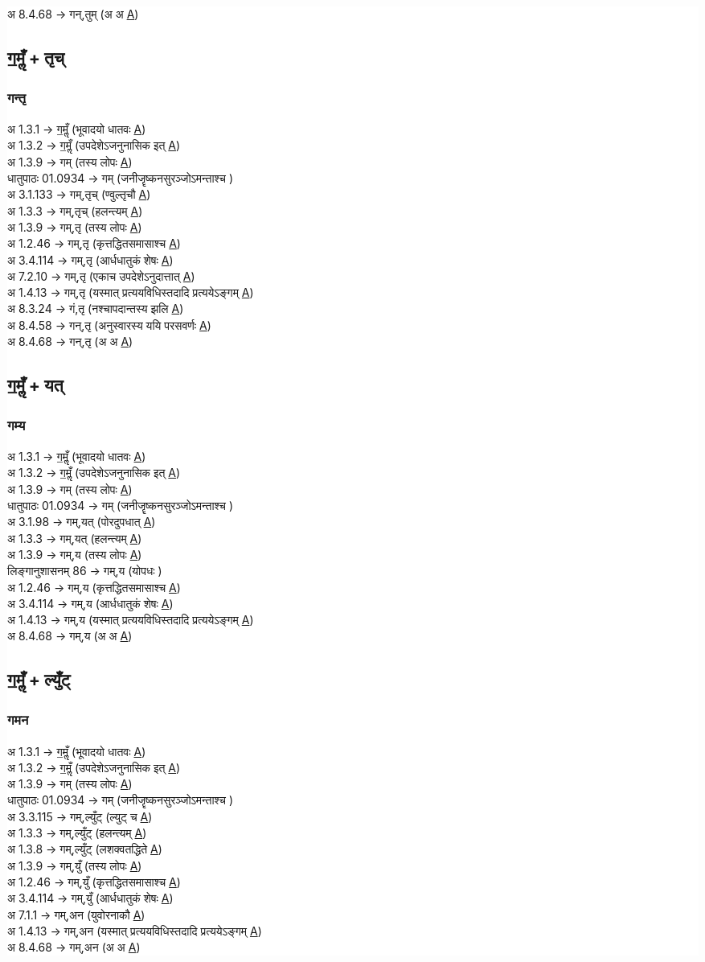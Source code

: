 अ 8.4.68 → गन्,तुम् (अ अ [A](https://ashtadhyayi.github.io/suutra/8.4/8.4.68))


## ग॒मॢँ + तृच्

### गन्तृ
अ 1.3.1 → ग॒मॢँ (भूवादयो धातवः [A](https://ashtadhyayi.github.io/suutra/1.3/1.3.1))  
अ 1.3.2 → ग॒मॢँ (उपदेशेऽजनुनासिक इत् [A](https://ashtadhyayi.github.io/suutra/1.3/1.3.2))  
अ 1.3.9 → गम् (तस्य लोपः [A](https://ashtadhyayi.github.io/suutra/1.3/1.3.9))  
धातुपाठः 01.0934 → गम् (जनीजॄष्कनसुरञ्जोऽमन्ताश्च )  
अ 3.1.133 → गम्,तृच् (ण्वुल्तृचौ [A](https://ashtadhyayi.github.io/suutra/3.1/3.1.133))  
अ 1.3.3 → गम्,तृच् (हलन्त्यम् [A](https://ashtadhyayi.github.io/suutra/1.3/1.3.3))  
अ 1.3.9 → गम्,तृ (तस्य लोपः [A](https://ashtadhyayi.github.io/suutra/1.3/1.3.9))  
अ 1.2.46 → गम्,तृ (कृत्तद्धितसमासाश्च [A](https://ashtadhyayi.github.io/suutra/1.2/1.2.46))  
अ 3.4.114 → गम्,तृ (आर्धधातुकं शेषः [A](https://ashtadhyayi.github.io/suutra/3.4/3.4.114))  
अ 7.2.10 → गम्,तृ (एकाच उपदेशेऽनुदात्तात् [A](https://ashtadhyayi.github.io/suutra/7.2/7.2.10))  
अ 1.4.13 → गम्,तृ (यस्मात् प्रत्ययविधिस्तदादि प्रत्ययेऽङ्गम् [A](https://ashtadhyayi.github.io/suutra/1.4/1.4.13))  
अ 8.3.24 → गं,तृ (नश्चापदान्तस्य झलि [A](https://ashtadhyayi.github.io/suutra/8.3/8.3.24))  
अ 8.4.58 → गन्,तृ (अनुस्वारस्य ययि परसवर्णः [A](https://ashtadhyayi.github.io/suutra/8.4/8.4.58))  
अ 8.4.68 → गन्,तृ (अ अ [A](https://ashtadhyayi.github.io/suutra/8.4/8.4.68))


## ग॒मॢँ + यत्

### गम्य
अ 1.3.1 → ग॒मॢँ (भूवादयो धातवः [A](https://ashtadhyayi.github.io/suutra/1.3/1.3.1))  
अ 1.3.2 → ग॒मॢँ (उपदेशेऽजनुनासिक इत् [A](https://ashtadhyayi.github.io/suutra/1.3/1.3.2))  
अ 1.3.9 → गम् (तस्य लोपः [A](https://ashtadhyayi.github.io/suutra/1.3/1.3.9))  
धातुपाठः 01.0934 → गम् (जनीजॄष्कनसुरञ्जोऽमन्ताश्च )  
अ 3.1.98 → गम्,यत् (पोरदुपधात् [A](https://ashtadhyayi.github.io/suutra/3.1/3.1.98))  
अ 1.3.3 → गम्,यत् (हलन्त्यम् [A](https://ashtadhyayi.github.io/suutra/1.3/1.3.3))  
अ 1.3.9 → गम्,य (तस्य लोपः [A](https://ashtadhyayi.github.io/suutra/1.3/1.3.9))  
लिङ्गानुशासनम् 86 → गम्,य (योपधः )  
अ 1.2.46 → गम्,य (कृत्तद्धितसमासाश्च [A](https://ashtadhyayi.github.io/suutra/1.2/1.2.46))  
अ 3.4.114 → गम्,य (आर्धधातुकं शेषः [A](https://ashtadhyayi.github.io/suutra/3.4/3.4.114))  
अ 1.4.13 → गम्,य (यस्मात् प्रत्ययविधिस्तदादि प्रत्ययेऽङ्गम् [A](https://ashtadhyayi.github.io/suutra/1.4/1.4.13))  
अ 8.4.68 → गम्,य (अ अ [A](https://ashtadhyayi.github.io/suutra/8.4/8.4.68))


## ग॒मॢँ + ल्युँट्

### गमन
अ 1.3.1 → ग॒मॢँ (भूवादयो धातवः [A](https://ashtadhyayi.github.io/suutra/1.3/1.3.1))  
अ 1.3.2 → ग॒मॢँ (उपदेशेऽजनुनासिक इत् [A](https://ashtadhyayi.github.io/suutra/1.3/1.3.2))  
अ 1.3.9 → गम् (तस्य लोपः [A](https://ashtadhyayi.github.io/suutra/1.3/1.3.9))  
धातुपाठः 01.0934 → गम् (जनीजॄष्कनसुरञ्जोऽमन्ताश्च )  
अ 3.3.115 → गम्,ल्युँट् (ल्युट् च [A](https://ashtadhyayi.github.io/suutra/3.3/3.3.115))  
अ 1.3.3 → गम्,ल्युँट् (हलन्त्यम् [A](https://ashtadhyayi.github.io/suutra/1.3/1.3.3))  
अ 1.3.8 → गम्,ल्युँट् (लशक्वतद्धिते [A](https://ashtadhyayi.github.io/suutra/1.3/1.3.8))  
अ 1.3.9 → गम्,युँ (तस्य लोपः [A](https://ashtadhyayi.github.io/suutra/1.3/1.3.9))  
अ 1.2.46 → गम्,युँ (कृत्तद्धितसमासाश्च [A](https://ashtadhyayi.github.io/suutra/1.2/1.2.46))  
अ 3.4.114 → गम्,युँ (आर्धधातुकं शेषः [A](https://ashtadhyayi.github.io/suutra/3.4/3.4.114))  
अ 7.1.1 → गम्,अन (युवोरनाकौ [A](https://ashtadhyayi.github.io/suutra/7.1/7.1.1))  
अ 1.4.13 → गम्,अन (यस्मात् प्रत्ययविधिस्तदादि प्रत्ययेऽङ्गम् [A](https://ashtadhyayi.github.io/suutra/1.4/1.4.13))  
अ 8.4.68 → गम्,अन (अ अ [A](https://ashtadhyayi.github.io/suutra/8.4/8.4.68))
